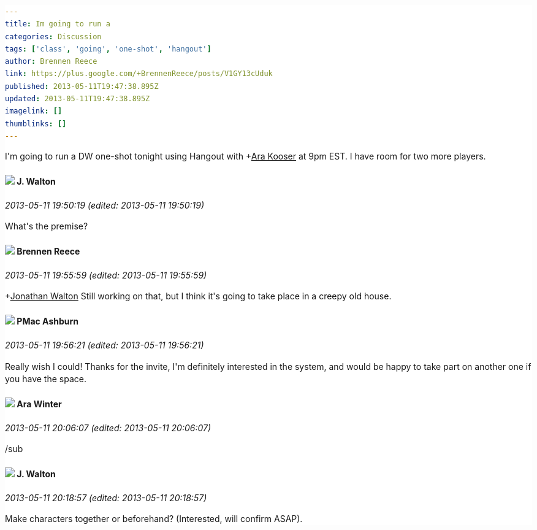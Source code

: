```yaml
---
title: Im going to run a
categories: Discussion
tags: ['class', 'going', 'one-shot', 'hangout']
author: Brennen Reece
link: https://plus.google.com/+BrennenReece/posts/V1GY13cUduk
published: 2013-05-11T19:47:38.895Z
updated: 2013-05-11T19:47:38.895Z
imagelink: []
thumblinks: []
---
```


I&#39;m going to run a DW one-shot tonight using Hangout with <span class="proflinkWrapper"><span class="proflinkPrefix">+</span><a class="proflink" href="https://plus.google.com/115723089379701254750" oid="115723089379701254750">Ara Kooser</a></span> at 9pm EST. I have room for two more players.
<div id='comment z12pw1qi4wapyzhpb04cdt5b5tbgzjriqys0k'>
  <h4><img src='{{site.baseurl}}//images/avatars/111694100408744715863_photo.jpg'> J. Walton</h4>
      <p><cite>2013-05-11 19:50:19 (edited: 2013-05-11 19:50:19)</cite></p>
        <p>What&#39;s the premise?</p>
</div>
        

<div id='comment z12pw1qi4wapyzhpb04cdt5b5tbgzjriqys0k'>
  <h4><img src='{{site.baseurl}}//images/avatars/113128683722808230725_photo.jpg'> Brennen Reece</h4>
      <p><cite>2013-05-11 19:55:59 (edited: 2013-05-11 19:55:59)</cite></p>
        <p><span class="proflinkWrapper"><span class="proflinkPrefix">+</span><a class="proflink" href="https://plus.google.com/111694100408744715863" oid="111694100408744715863">Jonathan Walton</a></span> Still working on that, but I think it&#39;s going to take place in a creepy old house.</p>
</div>
        

<div id='comment z12pw1qi4wapyzhpb04cdt5b5tbgzjriqys0k'>
  <h4><img src='{{site.baseurl}}//images/avatars/102861048700180356267_photo.jpg'> PMac Ashburn</h4>
      <p><cite>2013-05-11 19:56:21 (edited: 2013-05-11 19:56:21)</cite></p>
        <p>Really wish I could! Thanks for the invite, I&#39;m definitely interested in the system, and would be happy to take part on another one if you have the space.</p>
</div>
        

<div id='comment z12pw1qi4wapyzhpb04cdt5b5tbgzjriqys0k'>
  <h4><img src='{{site.baseurl}}//images/avatars/115723089379701254750_photo.jpg'> Ara Winter</h4>
      <p><cite>2013-05-11 20:06:07 (edited: 2013-05-11 20:06:07)</cite></p>
        <p>/sub</p>
</div>
        

<div id='comment z12pw1qi4wapyzhpb04cdt5b5tbgzjriqys0k'>
  <h4><img src='{{site.baseurl}}//images/avatars/111694100408744715863_photo.jpg'> J. Walton</h4>
      <p><cite>2013-05-11 20:18:57 (edited: 2013-05-11 20:18:57)</cite></p>
        <p>Make characters together or beforehand? (Interested, will confirm ASAP).</p>
</div>
        